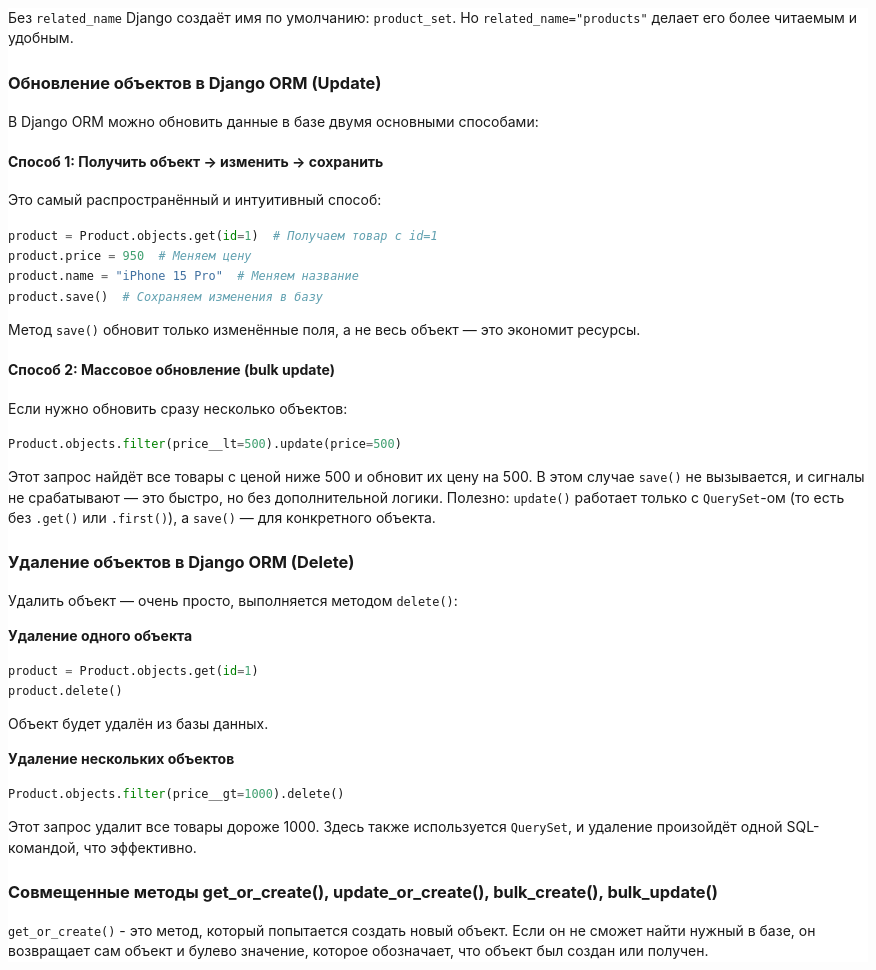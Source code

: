 Без `related_name` Django создаёт имя по умолчанию: `product_set`. Но `related_name="products"` делает его более читаемым и удобным.

### Обновление объектов в Django ORM (Update)

В Django ORM можно обновить данные в базе двумя основными способами:

#### Способ 1: Получить объект → изменить → сохранить

Это самый распространённый и интуитивный способ:

```python
product = Product.objects.get(id=1)  # Получаем товар с id=1
product.price = 950  # Меняем цену
product.name = "iPhone 15 Pro"  # Меняем название
product.save()  # Сохраняем изменения в базу
```

Метод `save()` обновит только изменённые поля, а не весь объект — это экономит ресурсы.

#### Способ 2: Массовое обновление (bulk update)

Если нужно обновить сразу несколько объектов:

```python
Product.objects.filter(price__lt=500).update(price=500)
```

Этот запрос найдёт все товары с ценой ниже 500 и обновит их цену на 500. В этом случае `save()` не вызывается, и сигналы не срабатывают — это быстро, но без дополнительной логики. Полезно: `update()` работает только с `QuerySet`-ом (то есть без `.get()` или `.first()`), а `save()` — для конкретного объекта.

### Удаление объектов в Django ORM (Delete)

Удалить объект — очень просто, выполняется методом `delete()`:

**Удаление одного объекта**

```python
product = Product.objects.get(id=1)
product.delete()
```

Объект будет удалён из базы данных.

**Удаление нескольких объектов**

```python
Product.objects.filter(price__gt=1000).delete()
```

Этот запрос удалит все товары дороже 1000. Здесь также используется `QuerySet`, и удаление произойдёт одной SQL-командой, что эффективно.

### Совмещенные методы get_or_create(), update_or_create(), bulk_create(), bulk_update()

`get_or_create()` - это метод, который попытается создать новый объект. Если он не сможет найти нужный в базе, он возвращает сам объект и булево значение, которое обозначает, что объект был создан или получен.
